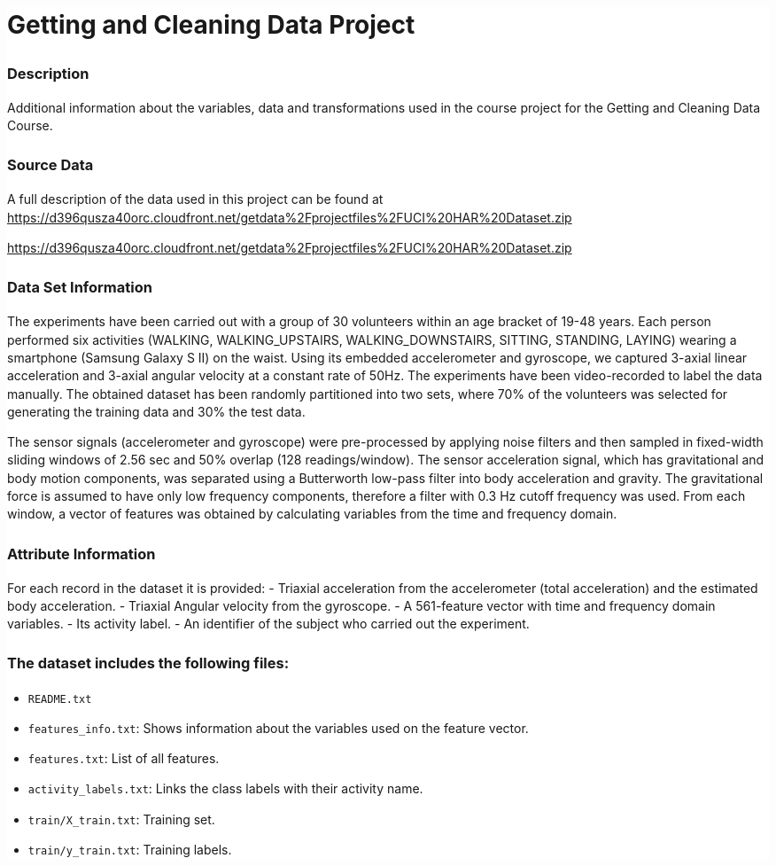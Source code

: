 Getting and Cleaning Data Project
================

### Description

Additional information about the variables, data and transformations used in the course project for the Getting and Cleaning Data Course.

### Source Data

A full description of the data used in this project can be found at [<https://d396qusza40orc.cloudfront.net/getdata%2Fprojectfiles%2FUCI%20HAR%20Dataset.zip>](hhttp://archive.ics.uci.edu/ml/datasets/Human+Activity+Recognition+Using+Smartphones)

[<https://d396qusza40orc.cloudfront.net/getdata%2Fprojectfiles%2FUCI%20HAR%20Dataset.zip>](https://d396qusza40orc.cloudfront.net/getdata%2Fprojectfiles%2FUCI%20HAR%20Dataset.zip)

### Data Set Information

The experiments have been carried out with a group of 30 volunteers within an age bracket of 19-48 years. Each person performed six activities (WALKING, WALKING\_UPSTAIRS, WALKING\_DOWNSTAIRS, SITTING, STANDING, LAYING) wearing a smartphone (Samsung Galaxy S II) on the waist. Using its embedded accelerometer and gyroscope, we captured 3-axial linear acceleration and 3-axial angular velocity at a constant rate of 50Hz. The experiments have been video-recorded to label the data manually. The obtained dataset has been randomly partitioned into two sets, where 70% of the volunteers was selected for generating the training data and 30% the test data.

The sensor signals (accelerometer and gyroscope) were pre-processed by applying noise filters and then sampled in fixed-width sliding windows of 2.56 sec and 50% overlap (128 readings/window). The sensor acceleration signal, which has gravitational and body motion components, was separated using a Butterworth low-pass filter into body acceleration and gravity. The gravitational force is assumed to have only low frequency components, therefore a filter with 0.3 Hz cutoff frequency was used. From each window, a vector of features was obtained by calculating variables from the time and frequency domain.

### Attribute Information

For each record in the dataset it is provided: - Triaxial acceleration from the accelerometer (total acceleration) and the estimated body acceleration. - Triaxial Angular velocity from the gyroscope. - A 561-feature vector with time and frequency domain variables. - Its activity label. - An identifier of the subject who carried out the experiment.

### The dataset includes the following files:

-   `README.txt`

-   `features_info.txt`: Shows information about the variables used on the feature vector.

-   `features.txt`: List of all features.

-   `activity_labels.txt`: Links the class labels with their activity name.

-   `train/X_train.txt`: Training set.

-   `train/y_train.txt`: Training labels.
